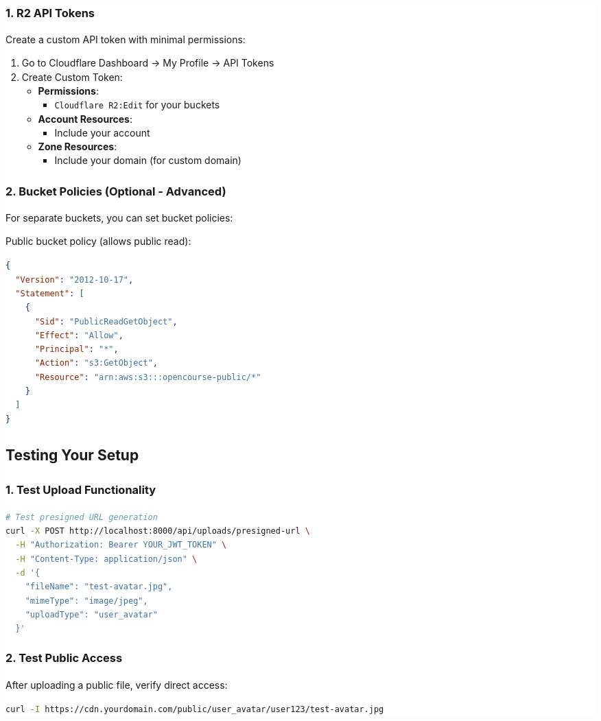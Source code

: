 ### 1. R2 API Tokens
Create a custom API token with minimal permissions:

1. Go to Cloudflare Dashboard → My Profile → API Tokens
2. Create Custom Token:
   - **Permissions**: 
     - `Cloudflare R2:Edit` for your buckets
   - **Account Resources**: 
     - Include your account
   - **Zone Resources**: 
     - Include your domain (for custom domain)

### 2. Bucket Policies (Optional - Advanced)

For separate buckets, you can set bucket policies:

Public bucket policy (allows public read):
```json
{
  "Version": "2012-10-17",
  "Statement": [
    {
      "Sid": "PublicReadGetObject",
      "Effect": "Allow", 
      "Principal": "*",
      "Action": "s3:GetObject",
      "Resource": "arn:aws:s3:::opencourse-public/*"
    }
  ]
}
```

## Testing Your Setup

### 1. Test Upload Functionality

```bash
# Test presigned URL generation
curl -X POST http://localhost:8000/api/uploads/presigned-url \
  -H "Authorization: Bearer YOUR_JWT_TOKEN" \
  -H "Content-Type: application/json" \
  -d '{
    "fileName": "test-avatar.jpg",
    "mimeType": "image/jpeg", 
    "uploadType": "user_avatar"
  }'
```

### 2. Test Public Access

After uploading a public file, verify direct access:
```bash
curl -I https://cdn.yourdomain.com/public/user_avatar/user123/test-avatar.jpg
```
